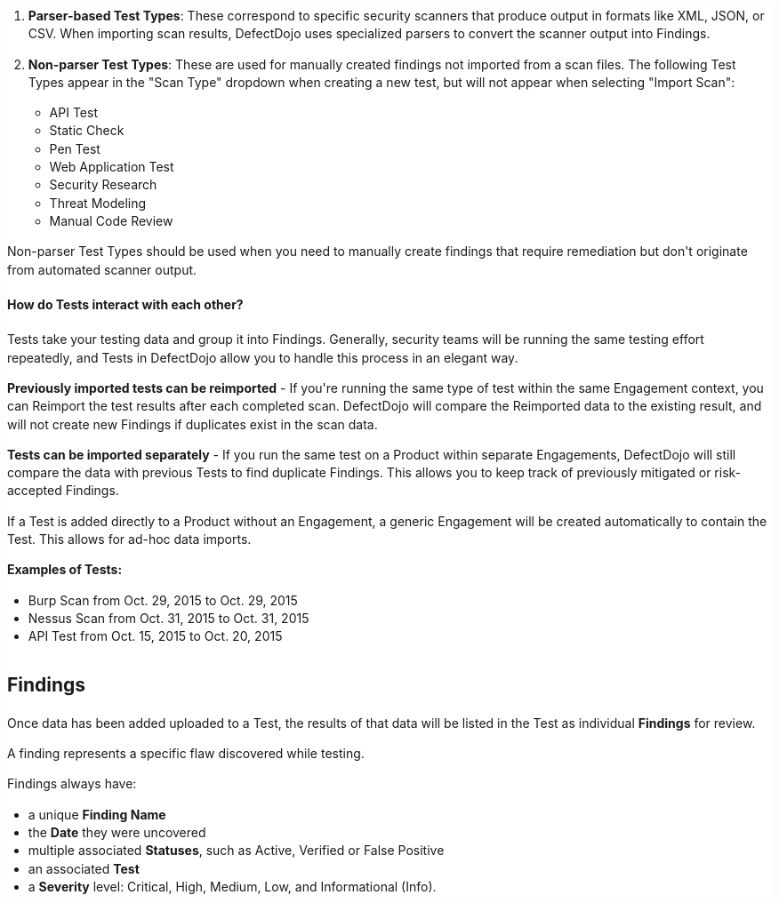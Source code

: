 1. **Parser-based Test Types**: These correspond to specific security scanners that produce output in formats like XML, JSON, or CSV. When importing scan results, DefectDojo uses specialized parsers to convert the scanner output into Findings.

2. **Non-parser Test Types**: These are used for manually created findings not imported from a scan files. 
The following Test Types appear in the "Scan Type" dropdown when creating a new test, but will not appear when selecting "Import Scan":
   * API Test
   * Static Check
   * Pen Test
   * Web Application Test
   * Security Research
   * Threat Modeling
   * Manual Code Review

Non-parser Test Types should be used when you need to manually create findings that require remediation but don't originate from automated scanner output.

#### **How do Tests interact with each other?**

Tests take your testing data and group it into Findings. Generally, security teams will be running the same testing effort repeatedly, and Tests in DefectDojo allow you to handle this process in an elegant way.

**Previously imported tests can be reimported** \- If you're running the same type of test within the same Engagement context, you can Reimport the test results after each completed scan. DefectDojo will compare the Reimported data to the existing result, and will not create new Findings if duplicates exist in the scan data.

**Tests can be imported separately** \- If you run the same test on a Product within separate Engagements, DefectDojo will still compare the data with previous Tests to find duplicate Findings. This allows you to keep track of previously mitigated or risk\-accepted Findings.

If a Test is added directly to a Product without an Engagement, a generic Engagement will be created automatically to contain the Test. This allows for ad\-hoc data imports.

**Examples of Tests:**

* Burp Scan from Oct. 29, 2015 to Oct. 29, 2015
* Nessus Scan from Oct. 31, 2015 to Oct. 31, 2015
* API Test from Oct. 15, 2015 to Oct. 20, 2015

## **Findings**

Once data has been added uploaded to a Test, the results of that data will be listed in the Test as individual **Findings** for review.

A finding represents a specific flaw discovered while testing.

Findings always have:

* a unique **Finding Name**
* the **Date** they were uncovered
* multiple associated **Statuses**, such as Active, Verified or False Positive
* an associated **Test**
* a **Severity** level: Critical, High, Medium, Low, and Informational (Info).
